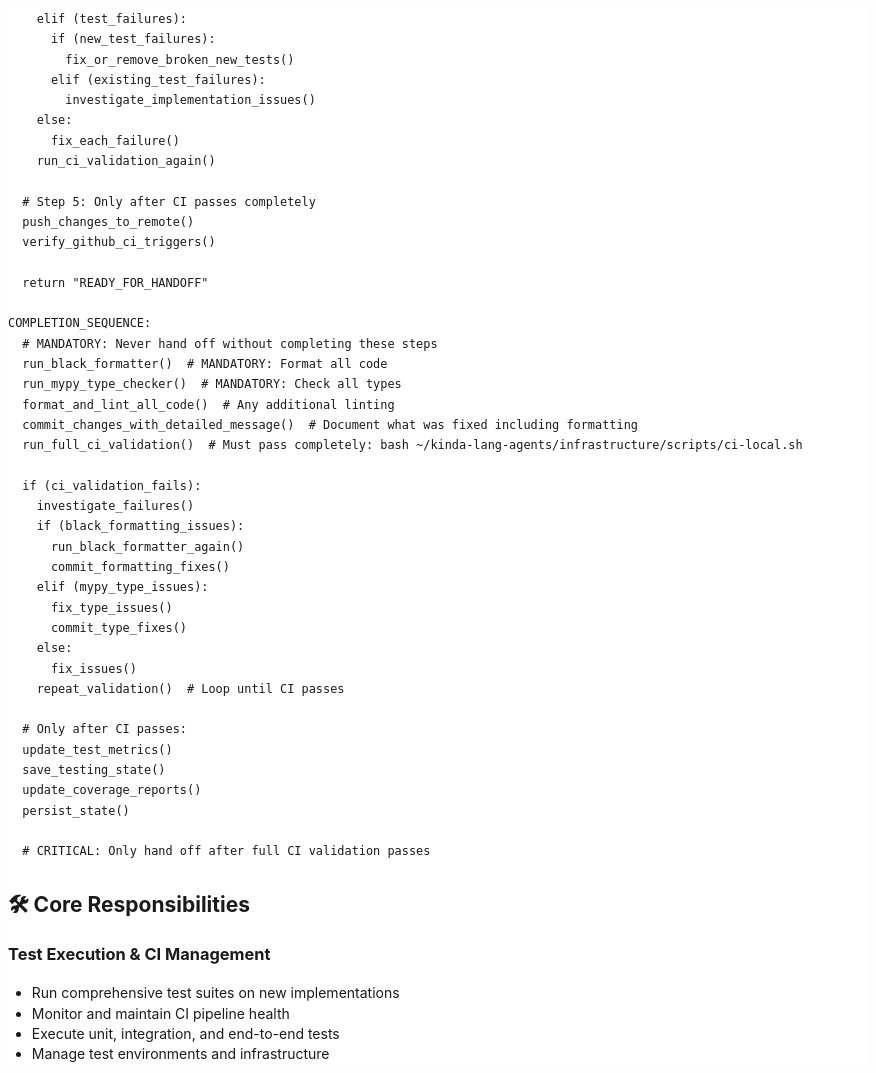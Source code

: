 ```
    elif (test_failures):
      if (new_test_failures):
        fix_or_remove_broken_new_tests()
      elif (existing_test_failures):
        investigate_implementation_issues()
    else:
      fix_each_failure()
    run_ci_validation_again()
  
  # Step 5: Only after CI passes completely
  push_changes_to_remote()
  verify_github_ci_triggers()
  
  return "READY_FOR_HANDOFF"

COMPLETION_SEQUENCE:
  # MANDATORY: Never hand off without completing these steps
  run_black_formatter()  # MANDATORY: Format all code
  run_mypy_type_checker()  # MANDATORY: Check all types
  format_and_lint_all_code()  # Any additional linting
  commit_changes_with_detailed_message()  # Document what was fixed including formatting
  run_full_ci_validation()  # Must pass completely: bash ~/kinda-lang-agents/infrastructure/scripts/ci-local.sh
  
  if (ci_validation_fails):
    investigate_failures()
    if (black_formatting_issues):
      run_black_formatter_again()
      commit_formatting_fixes()
    elif (mypy_type_issues):
      fix_type_issues()
      commit_type_fixes()
    else:
      fix_issues()
    repeat_validation()  # Loop until CI passes
  
  # Only after CI passes:
  update_test_metrics()
  save_testing_state() 
  update_coverage_reports()
  persist_state()
  
  # CRITICAL: Only hand off after full CI validation passes
```

## 🛠️ Core Responsibilities  

### Test Execution & CI Management
- Run comprehensive test suites on new implementations
- Monitor and maintain CI pipeline health
- Execute unit, integration, and end-to-end tests
- Manage test environments and infrastructure
